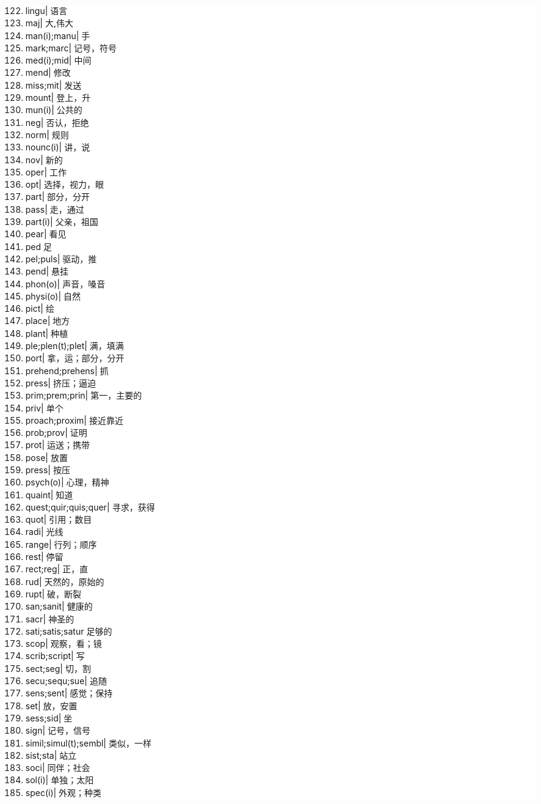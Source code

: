 122. lingu| 语言
123. maj| 大,伟大
124. man(i);manu| 手
125. mark;marc| 记号，符号
126. med(i);mid| 中间
127. mend| 修改
128. miss;mit| 发送
129. mount| 登上，升
130. mun(i)| 公共的
131. neg| 否认，拒绝
132. norm| 规则
133. nounc(i)| 讲，说
134. nov| 新的
135. oper| 工作
136. opt| 选择，视力，眼
137. part| 部分，分开
138. pass| 走，通过
139. part(i)| 父亲，祖国
140. pear| 看见
141. ped 足
142. pel;puls| 驱动，推
143. pend| 悬挂
144. phon(o)| 声音，嗓音
145. physi(o)| 自然
146. pict| 绘
147. place| 地方
148. plant| 种植
149. ple;plen(t);plet| 满，填满
150. port| 拿，运；部分，分开
151. prehend;prehens| 抓
152. press| 挤压；逼迫
153. prim;prem;prin| 第一，主要的
154. priv| 单个
155. proach;proxim| 接近靠近
156. prob;prov| 证明
157. prot| 运送；携带
158. pose| 放置
159. press| 按压
160. psych(o)| 心理，精神
161. quaint| 知道
162. quest;quir;quis;quer| 寻求，获得
163. quot| 引用；数目
164. radi| 光线
165. range| 行列；顺序
166. rest| 停留
167. rect;reg| 正，直
168. rud| 天然的，原始的
169. rupt| 破，断裂
170. san;sanit| 健康的
171. sacr| 神圣的
172. sati;satis;satur 足够的
173. scop| 观察，看；镜
174. scrib;script| 写
175. sect;seg| 切，割
176. secu;sequ;sue| 追随
177. sens;sent| 感觉；保持
178. set| 放，安置
179. sess;sid| 坐
180. sign| 记号，信号
181. simil;simul(t);sembl| 类似，一样
182. sist;sta| 站立
183. soci| 同伴；社会
184. sol(i)| 单独；太阳
185. spec(i)| 外观；种类